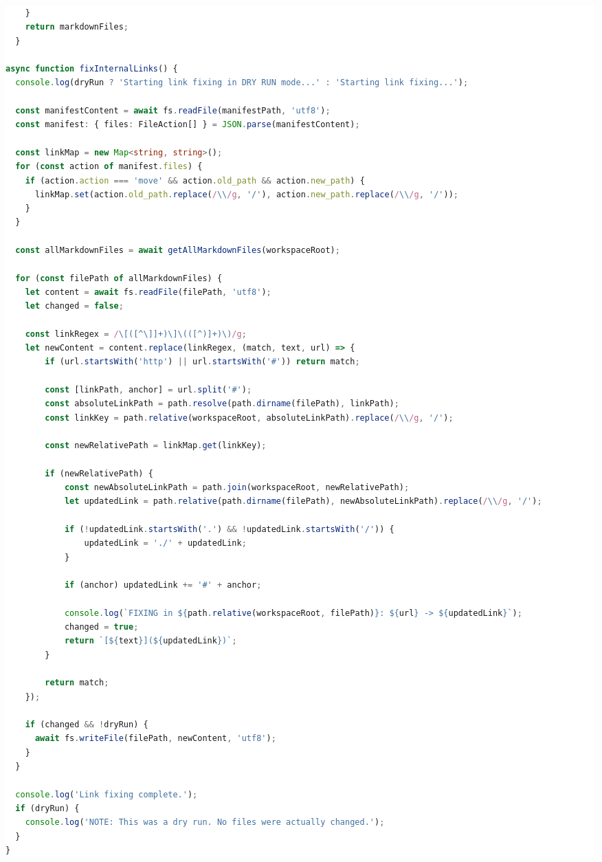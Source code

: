 ```typescript
    }
    return markdownFiles;
  }

async function fixInternalLinks() {
  console.log(dryRun ? 'Starting link fixing in DRY RUN mode...' : 'Starting link fixing...');

  const manifestContent = await fs.readFile(manifestPath, 'utf8');
  const manifest: { files: FileAction[] } = JSON.parse(manifestContent);

  const linkMap = new Map<string, string>();
  for (const action of manifest.files) {
    if (action.action === 'move' && action.old_path && action.new_path) {
      linkMap.set(action.old_path.replace(/\\/g, '/'), action.new_path.replace(/\\/g, '/'));
    }
  }

  const allMarkdownFiles = await getAllMarkdownFiles(workspaceRoot);

  for (const filePath of allMarkdownFiles) {
    let content = await fs.readFile(filePath, 'utf8');
    let changed = false;

    const linkRegex = /\[([^\]]+)\]\(([^)]+)\)/g;
    let newContent = content.replace(linkRegex, (match, text, url) => {
        if (url.startsWith('http') || url.startsWith('#')) return match;

        const [linkPath, anchor] = url.split('#');
        const absoluteLinkPath = path.resolve(path.dirname(filePath), linkPath);
        const linkKey = path.relative(workspaceRoot, absoluteLinkPath).replace(/\\/g, '/');
        
        const newRelativePath = linkMap.get(linkKey);

        if (newRelativePath) {
            const newAbsoluteLinkPath = path.join(workspaceRoot, newRelativePath);
            let updatedLink = path.relative(path.dirname(filePath), newAbsoluteLinkPath).replace(/\\/g, '/');

            if (!updatedLink.startsWith('.') && !updatedLink.startsWith('/')) {
                updatedLink = './' + updatedLink;
            }

            if (anchor) updatedLink += '#' + anchor;
            
            console.log(`FIXING in ${path.relative(workspaceRoot, filePath)}: ${url} -> ${updatedLink}`);
            changed = true;
            return `[${text}](${updatedLink})`;
        }

        return match;
    });

    if (changed && !dryRun) {
      await fs.writeFile(filePath, newContent, 'utf8');
    }
  }

  console.log('Link fixing complete.');
  if (dryRun) {
    console.log('NOTE: This was a dry run. No files were actually changed.');
  }
}
```